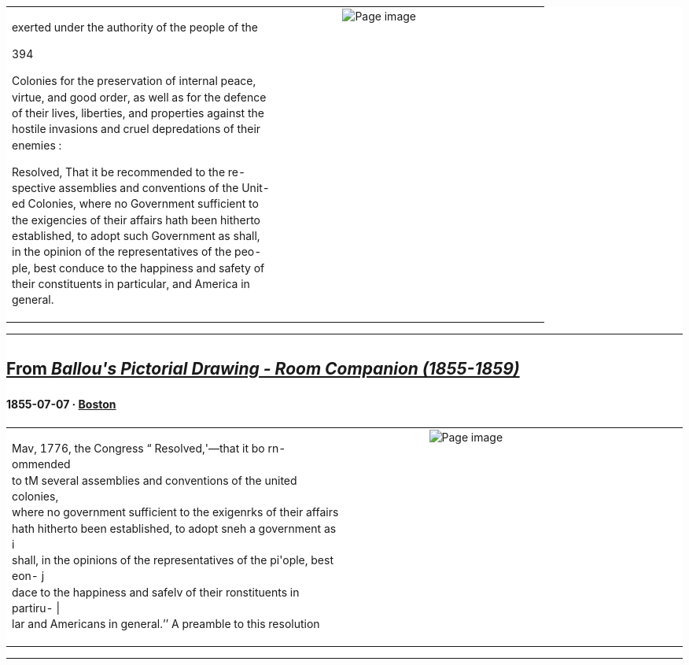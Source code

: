 <table style="width: 100%;"><tr><td style="width: 50%">

  
  
exerted under the authority of the people of the  
  
  
  
394  
  
Colonies for the preservation of internal peace,  
virtue, and good order, as well as for the defence  
of their lives, liberties, and properties against the  
hostile invasions and cruel depredations of their  
enemies :  
  
Resolved, That it be recommended to the re-  
spective assemblies and conventions of the Unit-  
ed Colonies, where no Government sufficient to  
the exigencies of their affairs hath been hitherto  
established, to adopt such Government as shall,  
in the opinion of the representatives of the peo-  
ple, best conduce to the happiness and safety of  
their constituents in particular, and America in  
general.
</td><td style="width: 50%; max-height: 75%; margin: auto; display: block;">
<img alt="Page image" src="https://iiif.archive.org/image/iiif/2/sim_living-age_1855-02-17_8_560%2Fsim_living-age_1855-02-17_8_560_jp2.zip%2Fsim_living-age_1855-02-17_8_560_jp2%2Fsim_living-age_1855-02-17_8_560_0008.jp2/pct:51.497277676951,91.16766467065868,36.88747731397459,1.1976047904191616/600,/0/default.jpg"/>
</td>
</tr></table>

---

## [From _Ballou's Pictorial Drawing - Room Companion (1855-1859)_](https://archive.org/details/sim_ballous-pictorial-drawing-room-companion_1855-07-07_9_1/page/n6/mode/1up?view=theater)

#### 1855-07-07 &middot; [Boston](http://dbpedia.org/resource/Boston)

<table style="width: 100%;"><tr><td style="width: 50%">

  
Mav, 1776, the Congress “ Resolved,&#x27;—that it bo rn-ommended  
to tM several assemblies and conventions of the united colonies,  
where no government sufficient to the exigenrks of their affairs  
hath hitherto been established, to adopt sneh a government as i  
shall, in the opinions of the representatives of the pi&#x27;ople, best eon- j  
dace to the happiness and safelv of their ronstituents in partiru- |  
lar and Americans in general.’’ A preamble to this resolution 
</td><td style="width: 50%; max-height: 75%; margin: auto; display: block;">
<img alt="Page image" src="https://iiif.archive.org/image/iiif/2/sim_ballous-pictorial-drawing-room-companion_1855-07-07_9_1%2Fsim_ballous-pictorial-drawing-room-companion_1855-07-07_9_1_jp2.zip%2Fsim_ballous-pictorial-drawing-room-companion_1855-07-07_9_1_jp2%2Fsim_ballous-pictorial-drawing-room-companion_1855-07-07_9_1_0006.jp2/pct:32.78967867575462,85.74532085561498,28.14021421616358,4.629010695187166/600,/0/default.jpg"/>
</td>
</tr></table>

---